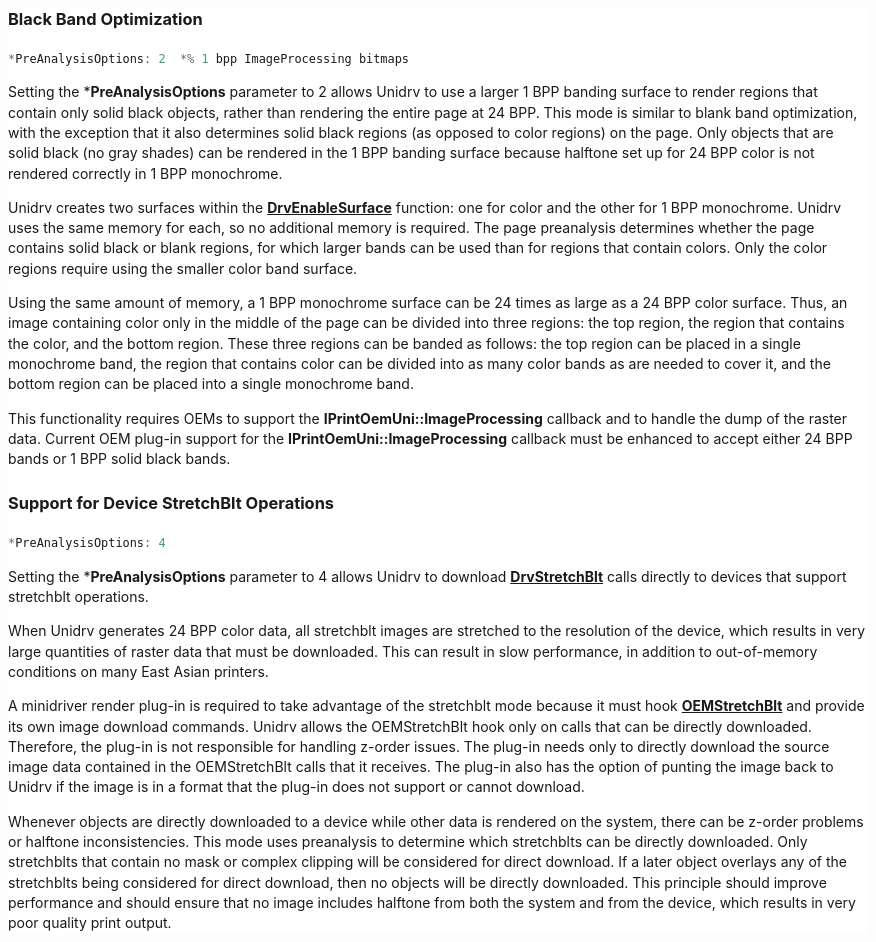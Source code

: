 ### Black Band Optimization

```cpp
*PreAnalysisOptions: 2  *% 1 bpp ImageProcessing bitmaps
```

Setting the \***PreAnalysisOptions** parameter to 2 allows Unidrv to use a larger 1 BPP banding surface to render regions that contain only solid black objects, rather than rendering the entire page at 24 BPP. This mode is similar to blank band optimization, with the exception that it also determines solid black regions (as opposed to color regions) on the page. Only objects that are solid black (no gray shades) can be rendered in the 1 BPP banding surface because halftone set up for 24 BPP color is not rendered correctly in 1 BPP monochrome.

Unidrv creates two surfaces within the [**DrvEnableSurface**](/windows/win32/api/winddi/nf-winddi-drvenablesurface) function: one for color and the other for 1 BPP monochrome. Unidrv uses the same memory for each, so no additional memory is required. The page preanalysis determines whether the page contains solid black or blank regions, for which larger bands can be used than for regions that contain colors. Only the color regions require using the smaller color band surface.

Using the same amount of memory, a 1 BPP monochrome surface can be 24 times as large as a 24 BPP color surface. Thus, an image containing color only in the middle of the page can be divided into three regions: the top region, the region that contains the color, and the bottom region. These three regions can be banded as follows: the top region can be placed in a single monochrome band, the region that contains color can be divided into as many color bands as are needed to cover it, and the bottom region can be placed into a single monochrome band.

This functionality requires OEMs to support the **IPrintOemUni::ImageProcessing** callback and to handle the dump of the raster data. Current OEM plug-in support for the **IPrintOemUni::ImageProcessing** callback must be enhanced to accept either 24 BPP bands or 1 BPP solid black bands.

### Support for Device StretchBlt Operations

```cpp
*PreAnalysisOptions: 4
```

Setting the \***PreAnalysisOptions** parameter to 4 allows Unidrv to download [**DrvStretchBlt**](/windows/win32/api/winddi/nf-winddi-drvstretchblt) calls directly to devices that support stretchblt operations.

When Unidrv generates 24 BPP color data, all stretchblt images are stretched to the resolution of the device, which results in very large quantities of raster data that must be downloaded. This can result in slow performance, in addition to out-of-memory conditions on many East Asian printers.

A minidriver render plug-in is required to take advantage of the stretchblt mode because it must hook [**OEMStretchBlt**](/windows-hardware/drivers/ddi/printoem/nf-printoem-oemstretchblt) and provide its own image download commands. Unidrv allows the OEMStretchBlt hook only on calls that can be directly downloaded. Therefore, the plug-in is not responsible for handling z-order issues. The plug-in needs only to directly download the source image data contained in the OEMStretchBlt calls that it receives. The plug-in also has the option of punting the image back to Unidrv if the image is in a format that the plug-in does not support or cannot download.

Whenever objects are directly downloaded to a device while other data is rendered on the system, there can be z-order problems or halftone inconsistencies. This mode uses preanalysis to determine which stretchblts can be directly downloaded. Only stretchblts that contain no mask or complex clipping will be considered for direct download. If a later object overlays any of the stretchblts being considered for direct download, then no objects will be directly downloaded. This principle should improve performance and should ensure that no image includes halftone from both the system and from the device, which results in very poor quality print output.
